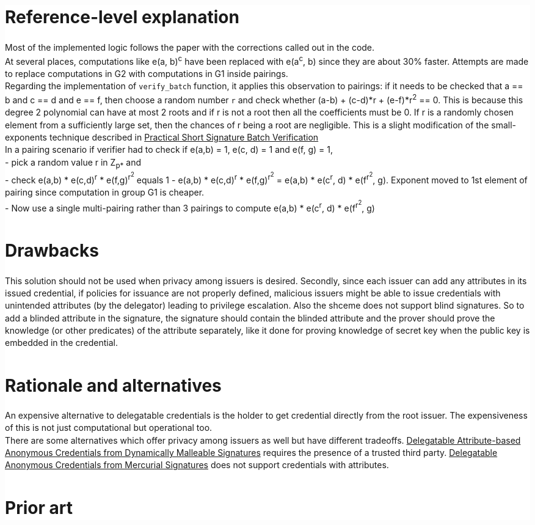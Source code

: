 # Reference-level explanation
[reference-level-explanation]: #reference-level-explanation

Most of the implemented logic follows the paper with the corrections called out
in the code.  
At several places, computations like e(a, b)<sup>c</sup> have been replaced with
e(a<sup>c</sup>, b) since they are about 30% faster. Attempts are made to
replace computations in G2 with computations in G1 inside pairings.  
Regarding the implementation of `verify_batch` function, it applies this
observation to pairings: if it needs to be checked that a == b and c == d and e
== f, then choose a random number `r` and check whether (a-b) + (c-d)\*r +
(e-f)\*r<sup>2</sup> == 0. This is because this degree 2 polynomial can have at
most 2 roots and if r is not a root then all the coefficients must be 0. If r is
a randomly chosen element from a sufficiently large set, then the chances of r
being a root are negligible. This is a slight modification of the small-exponents technique 
described in [Practical Short Signature Batch Verification](https://eprint.iacr.org/2008/015)  
In a pairing scenario if verifier had to check if e(a,b) = 1, e(c, d) = 1 and e(f, g) = 1,   
    - pick a random value r in Z<sub>p\*</sub> and  
    - check e(a,b) \* e(c,d)<sup>r</sup> \* e(f,g)<sup>r<sup>2</sup></sup> equals 1 - e(a,b) \* e(c,d)<sup>r</sup> \* e(f,g)<sup>r<sup>2</sup></sup> = e(a,b) \*
    e(c<sup>r</sup>, d) \* e(f<sup>r<sup>2</sup></sup>, g). Exponent moved to 1st element of pairing since computation in group G1 is cheaper.   
    - Now use a single multi-pairing rather than 3 pairings to compute e(a,b) \*
    e(c<sup>r</sup>, d) \* e(f<sup>r<sup>2</sup></sup>, g)   


# Drawbacks
[drawbacks]: #drawbacks

This solution should not be used when privacy among issuers is desired. Secondly,
since each issuer can add any attributes in its issued credential, if policies
for issuance are not properly defined, malicious issuers might be able to issue
credentials with unintended attributes (by the delegator) leading to privilege
escalation. Also the shceme does not support blind signatures. So to add a blinded attribute in the signature, the signature should contain the blinded attribute and the prover should prove the knowledge (or other predicates) of the attribute separately, like it done for proving knowledge of secret key when the public key is embedded in the credential.

# Rationale and alternatives
[alternatives]: #alternatives

An expensive alternative to delegatable credentials is the holder to get
credential directly from the root issuer. The expensiveness of this is not just
computational but operational too.  
There are some alternatives which offer privacy among issuers as well but have
different tradeoffs. [Delegatable Attribute-based Anonymous Credentials from
Dynamically Malleable Signatures](https://eprint.iacr.org/2018/340) requires
the presence of a trusted third party. [Delegatable Anonymous Credentials from
Mercurial Signatures](https://eprint.iacr.org/2018/923) does not support
credentials with attributes.


# Prior art
[prior-art]: #prior-art


[summary]: #summary
[motivation]: #motivation
[guide-level-explanation]: #guide-level-explanation
[unresolved]: #unresolved-questions
[changelog]: #changelog
[^1]: [Structure-Preserving Cryptography](https://www.iacr.org/archive/asiacrypt2015/94520356/94520356.pdf)